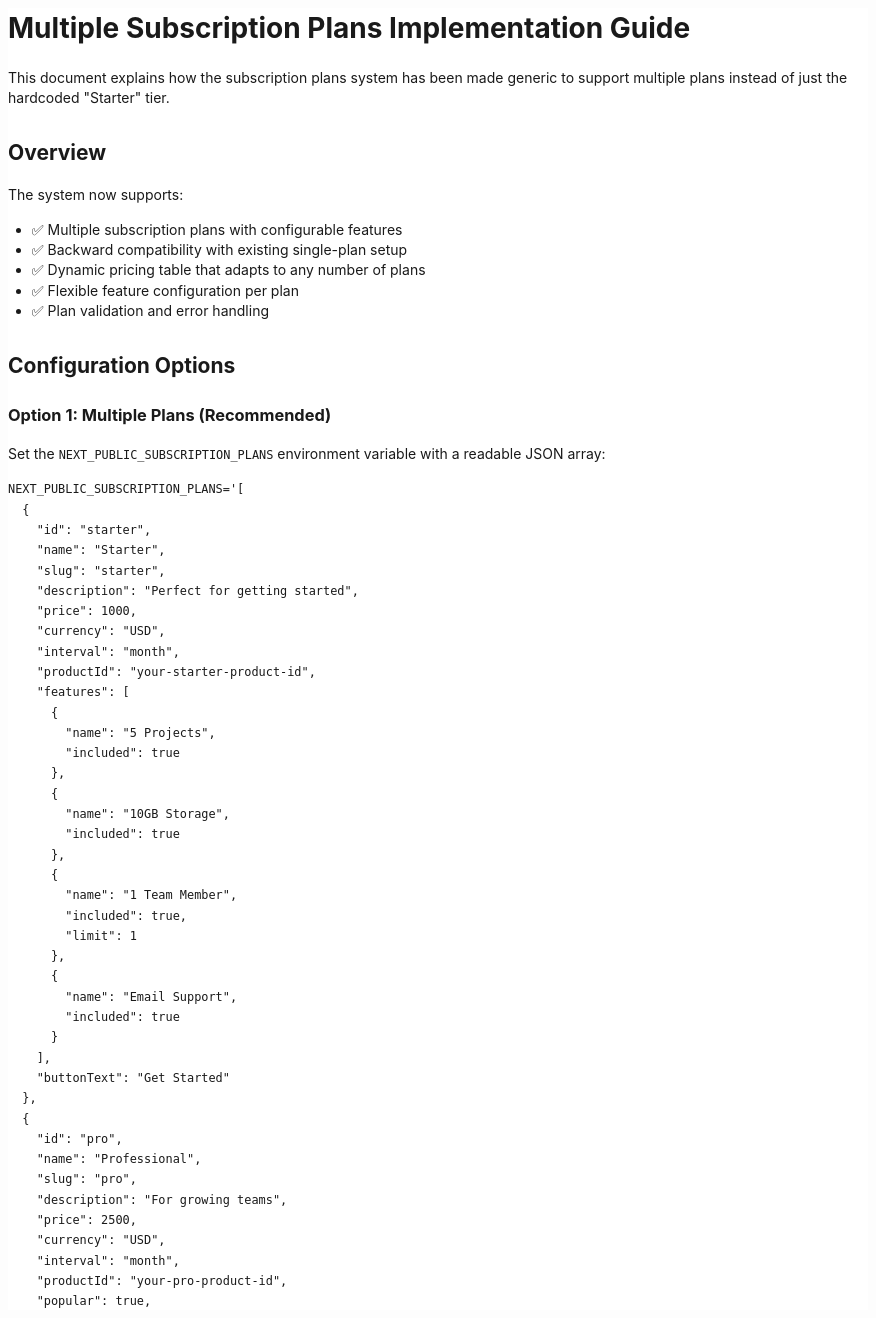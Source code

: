 # Multiple Subscription Plans Implementation Guide

This document explains how the subscription plans system has been made generic to support multiple plans instead of just the hardcoded "Starter" tier.

## Overview

The system now supports:
- ✅ Multiple subscription plans with configurable features
- ✅ Backward compatibility with existing single-plan setup
- ✅ Dynamic pricing table that adapts to any number of plans
- ✅ Flexible feature configuration per plan
- ✅ Plan validation and error handling

## Configuration Options

### Option 1: Multiple Plans (Recommended)

Set the `NEXT_PUBLIC_SUBSCRIPTION_PLANS` environment variable with a readable JSON array:

```env
NEXT_PUBLIC_SUBSCRIPTION_PLANS='[
  {
    "id": "starter",
    "name": "Starter",
    "slug": "starter",
    "description": "Perfect for getting started",
    "price": 1000,
    "currency": "USD",
    "interval": "month",
    "productId": "your-starter-product-id",
    "features": [
      {
        "name": "5 Projects",
        "included": true
      },
      {
        "name": "10GB Storage",
        "included": true
      },
      {
        "name": "1 Team Member",
        "included": true,
        "limit": 1
      },
      {
        "name": "Email Support",
        "included": true
      }
    ],
    "buttonText": "Get Started"
  },
  {
    "id": "pro",
    "name": "Professional",
    "slug": "pro",
    "description": "For growing teams",
    "price": 2500,
    "currency": "USD",
    "interval": "month",
    "productId": "your-pro-product-id",
    "popular": true,
```